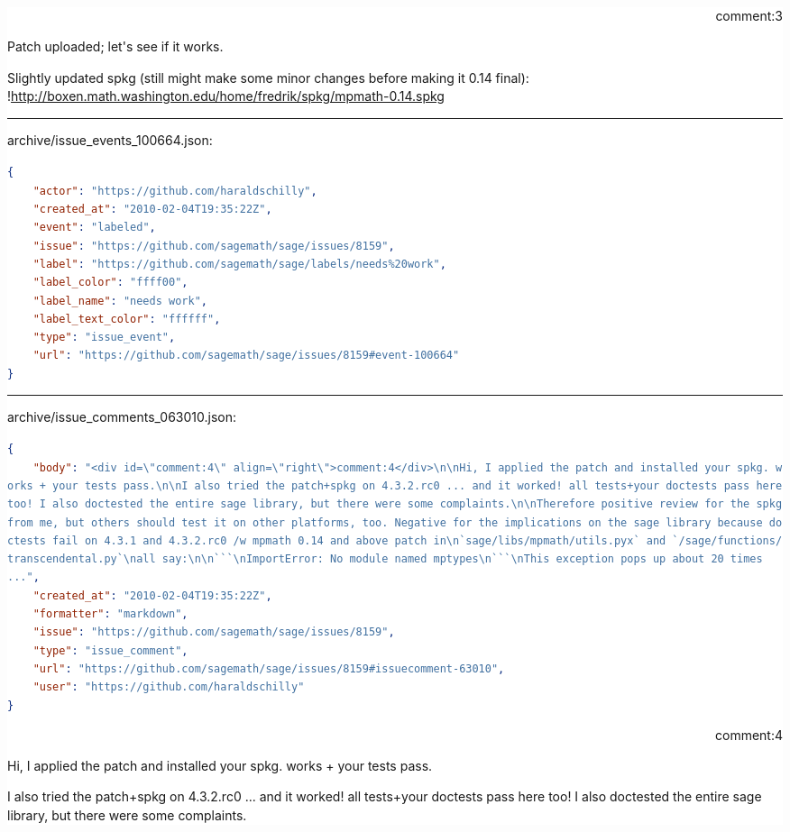 <div id="comment:3" align="right">comment:3</div>

Patch uploaded; let's see if it works.

Slightly updated spkg (still might make some minor changes before making it 0.14 final): !http://boxen.math.washington.edu/home/fredrik/spkg/mpmath-0.14.spkg



---

archive/issue_events_100664.json:
```json
{
    "actor": "https://github.com/haraldschilly",
    "created_at": "2010-02-04T19:35:22Z",
    "event": "labeled",
    "issue": "https://github.com/sagemath/sage/issues/8159",
    "label": "https://github.com/sagemath/sage/labels/needs%20work",
    "label_color": "ffff00",
    "label_name": "needs work",
    "label_text_color": "ffffff",
    "type": "issue_event",
    "url": "https://github.com/sagemath/sage/issues/8159#event-100664"
}
```



---

archive/issue_comments_063010.json:
```json
{
    "body": "<div id=\"comment:4\" align=\"right\">comment:4</div>\n\nHi, I applied the patch and installed your spkg. works + your tests pass.\n\nI also tried the patch+spkg on 4.3.2.rc0 ... and it worked! all tests+your doctests pass here too! I also doctested the entire sage library, but there were some complaints.\n\nTherefore positive review for the spkg from me, but others should test it on other platforms, too. Negative for the implications on the sage library because doctests fail on 4.3.1 and 4.3.2.rc0 /w mpmath 0.14 and above patch in\n`sage/libs/mpmath/utils.pyx` and `/sage/functions/transcendental.py`\nall say:\n\n```\nImportError: No module named mptypes\n```\nThis exception pops up about 20 times ...",
    "created_at": "2010-02-04T19:35:22Z",
    "formatter": "markdown",
    "issue": "https://github.com/sagemath/sage/issues/8159",
    "type": "issue_comment",
    "url": "https://github.com/sagemath/sage/issues/8159#issuecomment-63010",
    "user": "https://github.com/haraldschilly"
}
```

<div id="comment:4" align="right">comment:4</div>

Hi, I applied the patch and installed your spkg. works + your tests pass.

I also tried the patch+spkg on 4.3.2.rc0 ... and it worked! all tests+your doctests pass here too! I also doctested the entire sage library, but there were some complaints.
